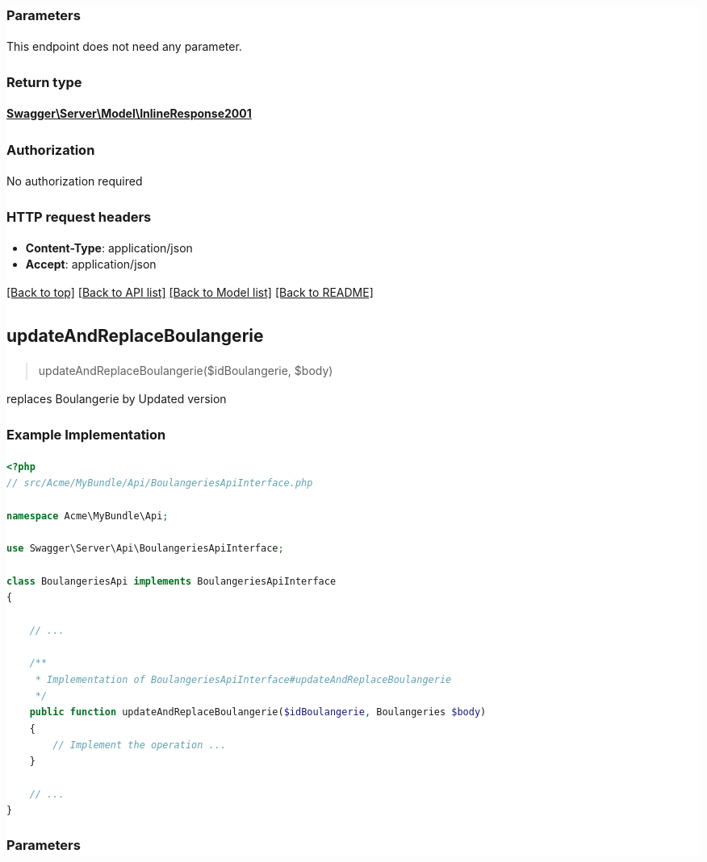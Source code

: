 ### Parameters
This endpoint does not need any parameter.

### Return type

[**Swagger\Server\Model\InlineResponse2001**](../Model/InlineResponse2001.md)

### Authorization

No authorization required

### HTTP request headers

 - **Content-Type**: application/json
 - **Accept**: application/json

[[Back to top]](#) [[Back to API list]](../../README.md#documentation-for-api-endpoints) [[Back to Model list]](../../README.md#documentation-for-models) [[Back to README]](../../README.md)

## **updateAndReplaceBoulangerie**
> updateAndReplaceBoulangerie($idBoulangerie, $body)

replaces Boulangerie by Updated version

### Example Implementation
```php
<?php
// src/Acme/MyBundle/Api/BoulangeriesApiInterface.php

namespace Acme\MyBundle\Api;

use Swagger\Server\Api\BoulangeriesApiInterface;

class BoulangeriesApi implements BoulangeriesApiInterface
{

    // ...

    /**
     * Implementation of BoulangeriesApiInterface#updateAndReplaceBoulangerie
     */
    public function updateAndReplaceBoulangerie($idBoulangerie, Boulangeries $body)
    {
        // Implement the operation ...
    }

    // ...
}
```

### Parameters
